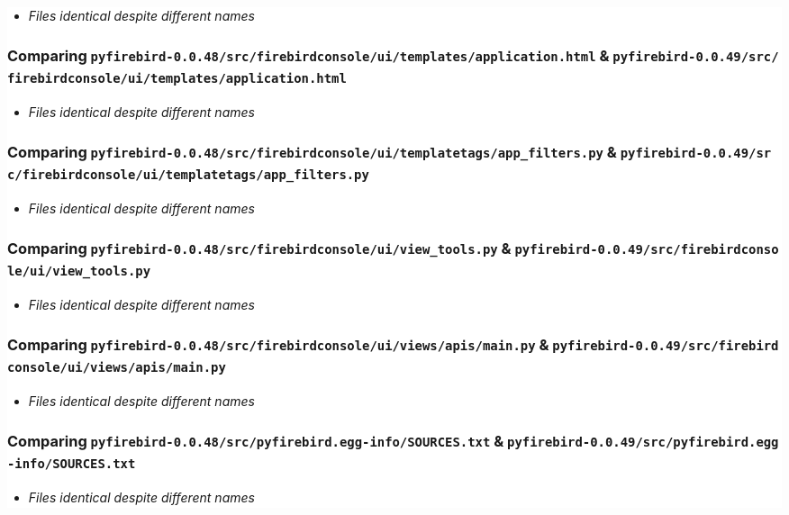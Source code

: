  * *Files identical despite different names*

### Comparing `pyfirebird-0.0.48/src/firebirdconsole/ui/templates/application.html` & `pyfirebird-0.0.49/src/firebirdconsole/ui/templates/application.html`

 * *Files identical despite different names*

### Comparing `pyfirebird-0.0.48/src/firebirdconsole/ui/templatetags/app_filters.py` & `pyfirebird-0.0.49/src/firebirdconsole/ui/templatetags/app_filters.py`

 * *Files identical despite different names*

### Comparing `pyfirebird-0.0.48/src/firebirdconsole/ui/view_tools.py` & `pyfirebird-0.0.49/src/firebirdconsole/ui/view_tools.py`

 * *Files identical despite different names*

### Comparing `pyfirebird-0.0.48/src/firebirdconsole/ui/views/apis/main.py` & `pyfirebird-0.0.49/src/firebirdconsole/ui/views/apis/main.py`

 * *Files identical despite different names*

### Comparing `pyfirebird-0.0.48/src/pyfirebird.egg-info/SOURCES.txt` & `pyfirebird-0.0.49/src/pyfirebird.egg-info/SOURCES.txt`

 * *Files identical despite different names*

